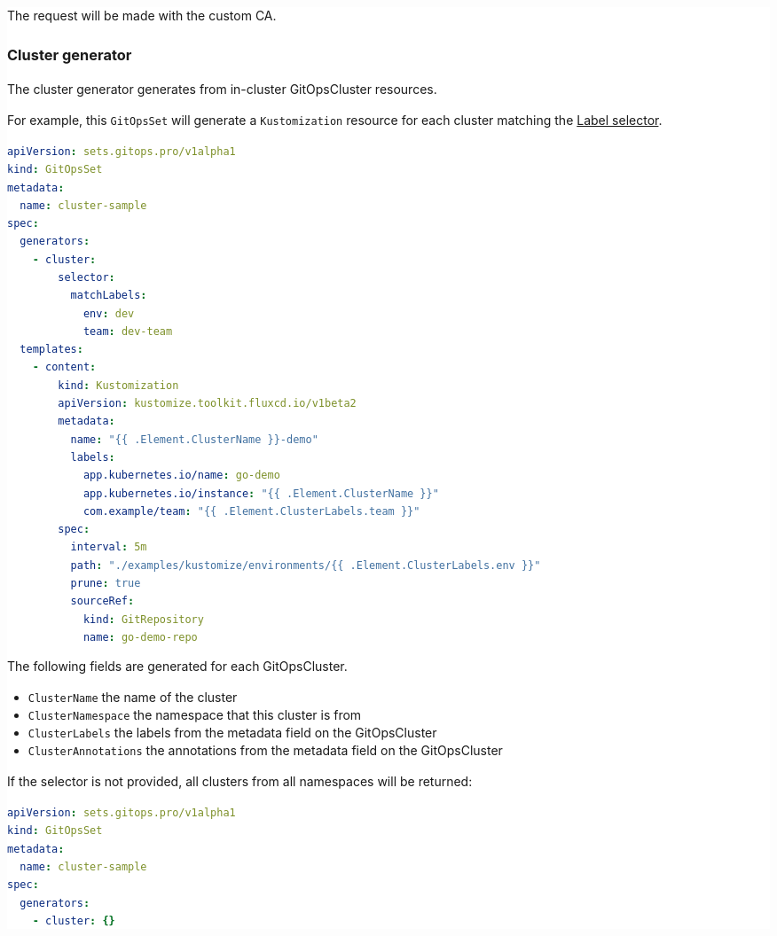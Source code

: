 The request will be made with the custom CA.

### Cluster generator

The cluster generator generates from in-cluster GitOpsCluster resources.

For example, this `GitOpsSet` will generate a `Kustomization` resource for each cluster matching the [Label selector](https://kubernetes.io/docs/concepts/overview/working-with-objects/labels/).

```yaml
apiVersion: sets.gitops.pro/v1alpha1
kind: GitOpsSet
metadata:
  name: cluster-sample
spec:
  generators:
    - cluster:
        selector:
          matchLabels:
            env: dev
            team: dev-team
  templates:
    - content:
        kind: Kustomization
        apiVersion: kustomize.toolkit.fluxcd.io/v1beta2
        metadata:
          name: "{{ .Element.ClusterName }}-demo"
          labels:
            app.kubernetes.io/name: go-demo
            app.kubernetes.io/instance: "{{ .Element.ClusterName }}"
            com.example/team: "{{ .Element.ClusterLabels.team }}"
        spec:
          interval: 5m
          path: "./examples/kustomize/environments/{{ .Element.ClusterLabels.env }}"
          prune: true
          sourceRef:
            kind: GitRepository
            name: go-demo-repo
```

The following fields are generated for each GitOpsCluster.

- `ClusterName` the name of the cluster
- `ClusterNamespace` the namespace that this cluster is from
- `ClusterLabels` the labels from the metadata field on the GitOpsCluster
- `ClusterAnnotations` the annotations from the metadata field on the GitOpsCluster

If the selector is not provided, all clusters from all namespaces will be returned:

```yaml
apiVersion: sets.gitops.pro/v1alpha1
kind: GitOpsSet
metadata:
  name: cluster-sample
spec:
  generators:
    - cluster: {}
```
